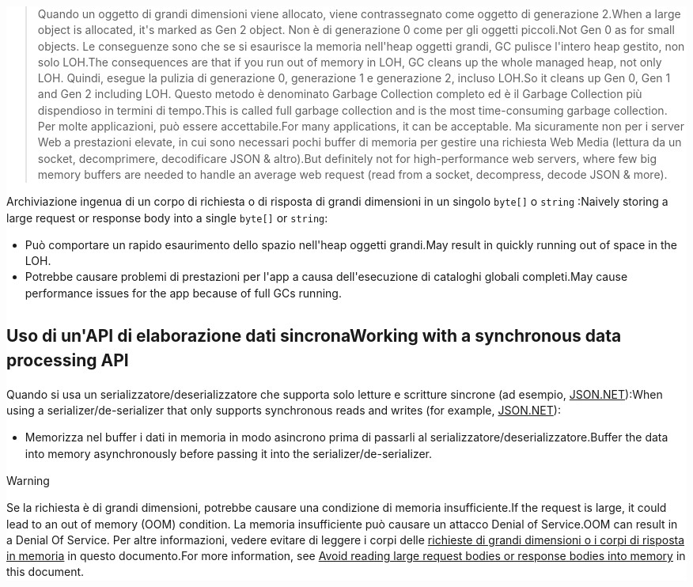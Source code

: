> <span data-ttu-id="9263b-276">Quando un oggetto di grandi dimensioni viene allocato, viene contrassegnato come oggetto di generazione 2.</span><span class="sxs-lookup"><span data-stu-id="9263b-276">When a large object is allocated, it's marked as Gen 2 object.</span></span> <span data-ttu-id="9263b-277">Non è di generazione 0 come per gli oggetti piccoli.</span><span class="sxs-lookup"><span data-stu-id="9263b-277">Not Gen 0 as for small objects.</span></span> <span data-ttu-id="9263b-278">Le conseguenze sono che se si esaurisce la memoria nell'heap oggetti grandi, GC pulisce l'intero heap gestito, non solo LOH.</span><span class="sxs-lookup"><span data-stu-id="9263b-278">The consequences are that if you run out of memory in LOH, GC cleans up the whole managed heap, not only LOH.</span></span> <span data-ttu-id="9263b-279">Quindi, esegue la pulizia di generazione 0, generazione 1 e generazione 2, incluso LOH.</span><span class="sxs-lookup"><span data-stu-id="9263b-279">So it cleans up Gen 0, Gen 1 and Gen 2 including LOH.</span></span> <span data-ttu-id="9263b-280">Questo metodo è denominato Garbage Collection completo ed è il Garbage Collection più dispendioso in termini di tempo.</span><span class="sxs-lookup"><span data-stu-id="9263b-280">This is called full garbage collection and is the most time-consuming garbage collection.</span></span> <span data-ttu-id="9263b-281">Per molte applicazioni, può essere accettabile.</span><span class="sxs-lookup"><span data-stu-id="9263b-281">For many applications, it can be acceptable.</span></span> <span data-ttu-id="9263b-282">Ma sicuramente non per i server Web a prestazioni elevate, in cui sono necessari pochi buffer di memoria per gestire una richiesta Web Media (lettura da un socket, decomprimere, decodificare JSON & altro).</span><span class="sxs-lookup"><span data-stu-id="9263b-282">But definitely not for high-performance web servers, where few big memory buffers are needed to handle an average web request (read from a socket, decompress, decode JSON & more).</span></span>

<span data-ttu-id="9263b-283">Archiviazione ingenua di un corpo di richiesta o di risposta di grandi dimensioni in un singolo `byte[]` o `string` :</span><span class="sxs-lookup"><span data-stu-id="9263b-283">Naively storing a large request or response body into a single `byte[]` or `string`:</span></span>

* <span data-ttu-id="9263b-284">Può comportare un rapido esaurimento dello spazio nell'heap oggetti grandi.</span><span class="sxs-lookup"><span data-stu-id="9263b-284">May result in quickly running out of space in the LOH.</span></span>
* <span data-ttu-id="9263b-285">Potrebbe causare problemi di prestazioni per l'app a causa dell'esecuzione di cataloghi globali completi.</span><span class="sxs-lookup"><span data-stu-id="9263b-285">May cause performance issues for the app because of full GCs running.</span></span>

## <a name="working-with-a-synchronous-data-processing-api"></a><span data-ttu-id="9263b-286">Uso di un'API di elaborazione dati sincrona</span><span class="sxs-lookup"><span data-stu-id="9263b-286">Working with a synchronous data processing API</span></span>

<span data-ttu-id="9263b-287">Quando si usa un serializzatore/deserializzatore che supporta solo letture e scritture sincrone (ad esempio,  [JSON.NET](https://www.newtonsoft.com/json/help/html/Introduction.htm)):</span><span class="sxs-lookup"><span data-stu-id="9263b-287">When using a serializer/de-serializer that only supports synchronous reads and writes (for example,  [JSON.NET](https://www.newtonsoft.com/json/help/html/Introduction.htm)):</span></span>

* <span data-ttu-id="9263b-288">Memorizza nel buffer i dati in memoria in modo asincrono prima di passarli al serializzatore/deserializzatore.</span><span class="sxs-lookup"><span data-stu-id="9263b-288">Buffer the data into memory asynchronously before passing it into the serializer/de-serializer.</span></span>

> [!WARNING]
> <span data-ttu-id="9263b-289">Se la richiesta è di grandi dimensioni, potrebbe causare una condizione di memoria insufficiente.</span><span class="sxs-lookup"><span data-stu-id="9263b-289">If the request is large, it could lead to an out of memory (OOM) condition.</span></span> <span data-ttu-id="9263b-290">La memoria insufficiente può causare un attacco Denial of Service.</span><span class="sxs-lookup"><span data-stu-id="9263b-290">OOM can result in a Denial Of Service.</span></span>  <span data-ttu-id="9263b-291">Per altre informazioni, vedere evitare di leggere i corpi delle [richieste di grandi dimensioni o i corpi di risposta in memoria](#arlb) in questo documento.</span><span class="sxs-lookup"><span data-stu-id="9263b-291">For more information, see [Avoid reading large request bodies or response bodies into memory](#arlb) in this document.</span></span>
